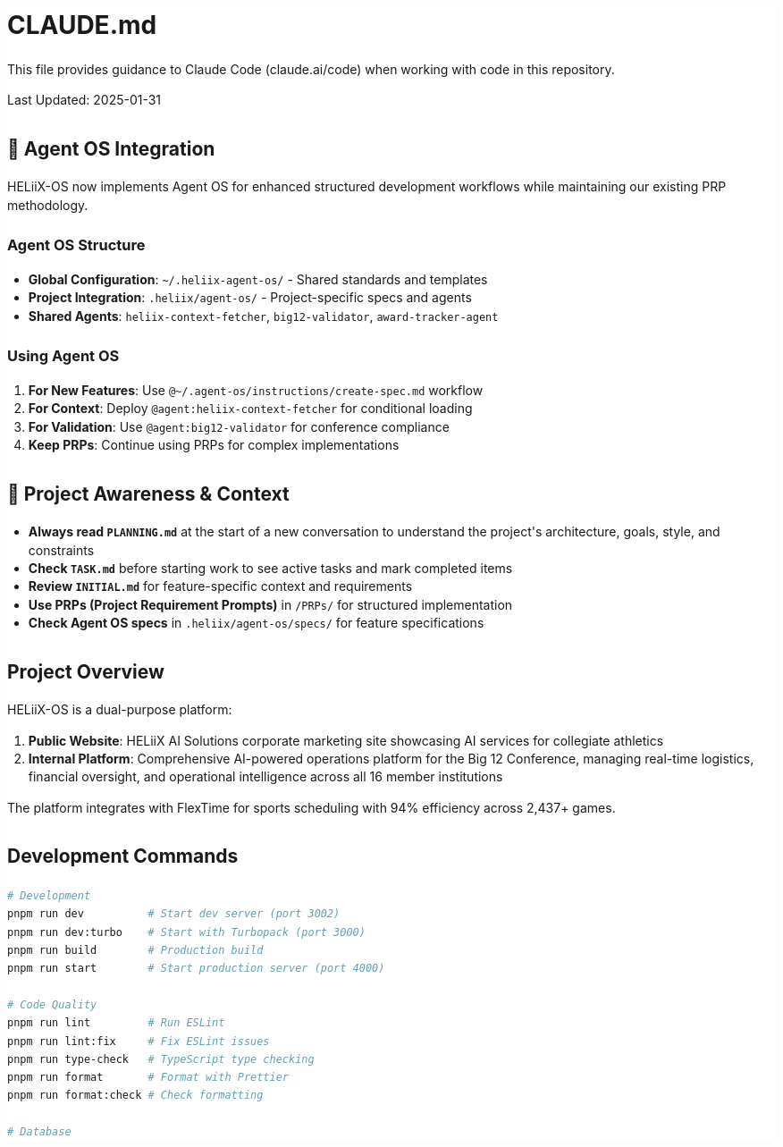 # CLAUDE.md

This file provides guidance to Claude Code (claude.ai/code) when working with code in this repository.

Last Updated: 2025-01-31

## 🚀 Agent OS Integration

HELiiX-OS now implements Agent OS for enhanced structured development workflows while maintaining our existing PRP methodology.

### Agent OS Structure

- **Global Configuration**: `~/.heliix-agent-os/` - Shared standards and templates
- **Project Integration**: `.heliix/agent-os/` - Project-specific specs and agents
- **Shared Agents**: `heliix-context-fetcher`, `big12-validator`, `award-tracker-agent`

### Using Agent OS

1. **For New Features**: Use `@~/.agent-os/instructions/create-spec.md` workflow
2. **For Context**: Deploy `@agent:heliix-context-fetcher` for conditional loading
3. **For Validation**: Use `@agent:big12-validator` for conference compliance
4. **Keep PRPs**: Continue using PRPs for complex implementations

## 🔄 Project Awareness & Context

- **Always read `PLANNING.md`** at the start of a new conversation to understand the project's architecture, goals, style, and constraints
- **Check `TASK.md`** before starting work to see active tasks and mark completed items
- **Review `INITIAL.md`** for feature-specific context and requirements
- **Use PRPs (Project Requirement Prompts)** in `/PRPs/` for structured implementation
- **Check Agent OS specs** in `.heliix/agent-os/specs/` for feature specifications

## Project Overview

HELiiX-OS is a dual-purpose platform:

1. **Public Website**: HELiiX AI Solutions corporate marketing site showcasing AI services for collegiate athletics
2. **Internal Platform**: Comprehensive AI-powered operations platform for the Big 12 Conference, managing real-time logistics, financial oversight, and operational intelligence across all 16 member institutions

The platform integrates with FlexTime for sports scheduling with 94% efficiency across 2,437+ games.

## Development Commands

```bash
# Development
pnpm run dev          # Start dev server (port 3002)
pnpm run dev:turbo    # Start with Turbopack (port 3000)
pnpm run build        # Production build
pnpm run start        # Start production server (port 4000)

# Code Quality
pnpm run lint         # Run ESLint
pnpm run lint:fix     # Fix ESLint issues
pnpm run type-check   # TypeScript type checking
pnpm run format       # Format with Prettier
pnpm run format:check # Check formatting

# Database
```